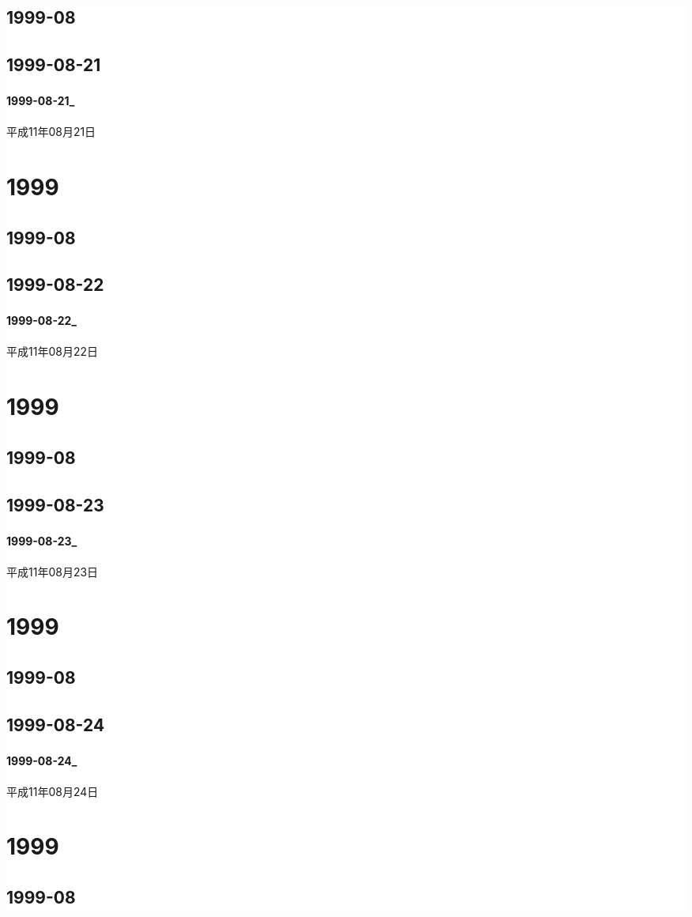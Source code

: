 ## 1999-08

## 1999-08-21

#### 1999-08-21_

平成11年08月21日


# 1999

## 1999-08

## 1999-08-22

#### 1999-08-22_

平成11年08月22日


# 1999

## 1999-08

## 1999-08-23

#### 1999-08-23_

平成11年08月23日


# 1999

## 1999-08

## 1999-08-24

#### 1999-08-24_

平成11年08月24日


# 1999

## 1999-08
